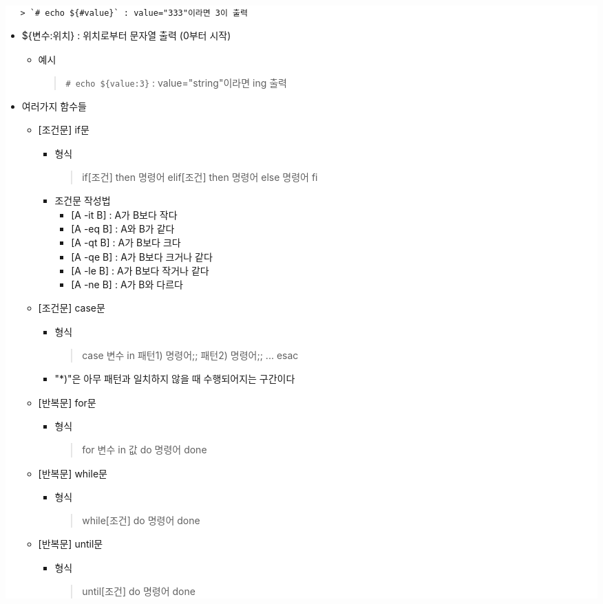        > `# echo ${#value}` : value="333"이라면 3이 출력
  - ${변수:위치} : 위치로부터 문자열 출력 (0부터 시작)
    - 예시
    
      > `# echo ${value:3}` : value="string"이라면 ing 출력
  
- 여러가지 함수들
  - [조건문] if문
    - 형식
      > if[조건] then
      >  명령어
      > elif[조건] then
      >  명령어
      > else
      >  명령어
      > fi
    - 조건문 작성법
      - [A -it B] : A가 B보다 작다
      - [A -eq B] : A와 B가 같다
      - [A -qt B] : A가 B보다 크다
      - [A -qe B] : A가 B보다 크거나 같다
      - [A -le B] : A가 B보다 작거나 같다
      - [A -ne B] : A가 B와 다르다

  - [조건문] case문
    - 형식
      > case 변수 in
      >  패턴1) 명령어;;
      >  패턴2) 명령어;;
      >  ...
      > esac
    - "*)"은 아무 패턴과 일치하지 않을 때 수행되어지는 구간이다

  - [반복문] for문
    - 형식
      > for 변수 in 값
      > do
      >  명령어
      > done
  
  - [반복문] while문
    - 형식
      > while[조건]
      > do
      > 명령어
      > done
  
  - [반복문] until문
    - 형식
      > until[조건]
      > do
      >  명령어
      > done
